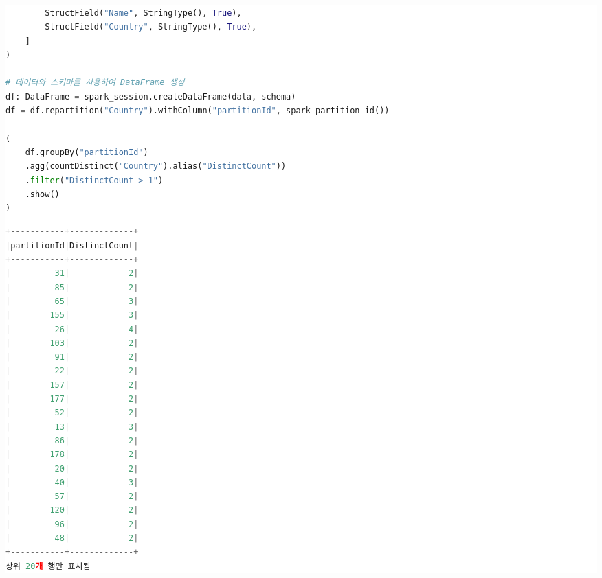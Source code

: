 ```python
        StructField("Name", StringType(), True),
        StructField("Country", StringType(), True),
    ]
)

# 데이터와 스키마를 사용하여 DataFrame 생성
df: DataFrame = spark_session.createDataFrame(data, schema)
df = df.repartition("Country").withColumn("partitionId", spark_partition_id())

(
    df.groupBy("partitionId")
    .agg(countDistinct("Country").alias("DistinctCount"))
    .filter("DistinctCount > 1")
    .show()
)

```

```python
+-----------+-------------+
|partitionId|DistinctCount|
+-----------+-------------+
|         31|            2|
|         85|            2|
|         65|            3|
|        155|            3|
|         26|            4|
|        103|            2|
|         91|            2|
|         22|            2|
|        157|            2|
|        177|            2|
|         52|            2|
|         13|            3|
|         86|            2|
|        178|            2|
|         20|            2|
|         40|            3|
|         57|            2|
|        120|            2|
|         96|            2|
|         48|            2|
+-----------+-------------+
상위 20개 행만 표시됨
```


<ins class="adsbygoogle"
     style="display:block"
     data-ad-client="ca-pub-4877378276818686"
     data-ad-slot="1549334788"
     data-ad-format="auto"
     data-full-width-responsive="true"></ins>
<script>
(adsbygoogle = window.adsbygoogle || []).push({});
</script>
